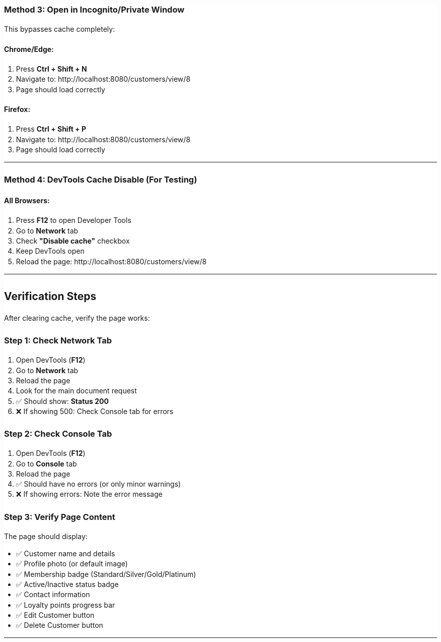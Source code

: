 ### Method 3: Open in Incognito/Private Window

This bypasses cache completely:

#### Chrome/Edge:
1. Press **Ctrl + Shift + N**
2. Navigate to: http://localhost:8080/customers/view/8
3. Page should load correctly

#### Firefox:
1. Press **Ctrl + Shift + P**
2. Navigate to: http://localhost:8080/customers/view/8
3. Page should load correctly

---

### Method 4: DevTools Cache Disable (For Testing)

#### All Browsers:
1. Press **F12** to open Developer Tools
2. Go to **Network** tab
3. Check **"Disable cache"** checkbox
4. Keep DevTools open
5. Reload the page: http://localhost:8080/customers/view/8

---

## Verification Steps

After clearing cache, verify the page works:

### Step 1: Check Network Tab
1. Open DevTools (**F12**)
2. Go to **Network** tab
3. Reload the page
4. Look for the main document request
5. ✅ Should show: **Status 200**
6. ❌ If showing 500: Check Console tab for errors

### Step 2: Check Console Tab
1. Open DevTools (**F12**)
2. Go to **Console** tab
3. Reload the page
4. ✅ Should have no errors (or only minor warnings)
5. ❌ If showing errors: Note the error message

### Step 3: Verify Page Content
The page should display:
- ✅ Customer name and details
- ✅ Profile photo (or default image)
- ✅ Membership badge (Standard/Silver/Gold/Platinum)
- ✅ Active/Inactive status badge
- ✅ Contact information
- ✅ Loyalty points progress bar
- ✅ Edit Customer button
- ✅ Delete Customer button

---
